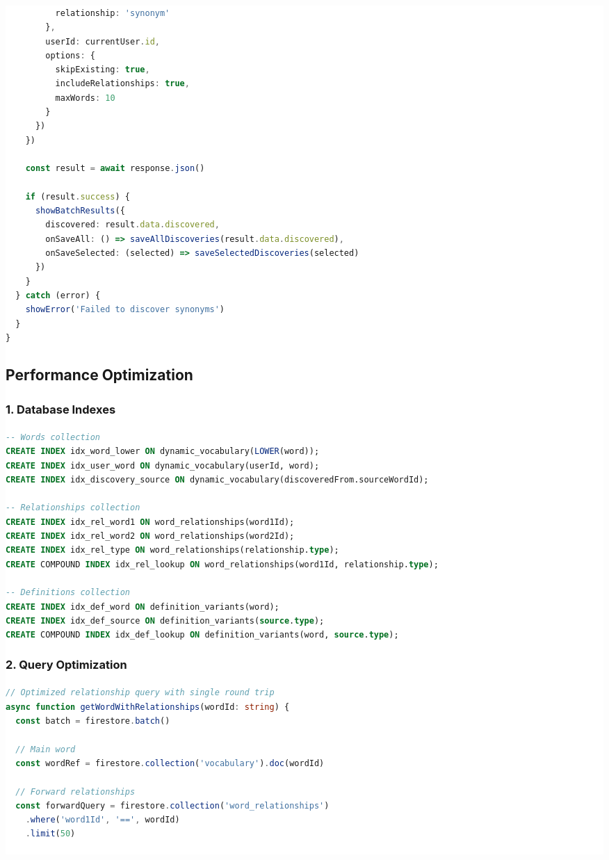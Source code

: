```typescript
          relationship: 'synonym'
        },
        userId: currentUser.id,
        options: {
          skipExisting: true,
          includeRelationships: true,
          maxWords: 10
        }
      })
    })
    
    const result = await response.json()
    
    if (result.success) {
      showBatchResults({
        discovered: result.data.discovered,
        onSaveAll: () => saveAllDiscoveries(result.data.discovered),
        onSaveSelected: (selected) => saveSelectedDiscoveries(selected)
      })
    }
  } catch (error) {
    showError('Failed to discover synonyms')
  }
}
```

## Performance Optimization

### 1. Database Indexes

```sql
-- Words collection
CREATE INDEX idx_word_lower ON dynamic_vocabulary(LOWER(word));
CREATE INDEX idx_user_word ON dynamic_vocabulary(userId, word);
CREATE INDEX idx_discovery_source ON dynamic_vocabulary(discoveredFrom.sourceWordId);

-- Relationships collection  
CREATE INDEX idx_rel_word1 ON word_relationships(word1Id);
CREATE INDEX idx_rel_word2 ON word_relationships(word2Id);
CREATE INDEX idx_rel_type ON word_relationships(relationship.type);
CREATE COMPOUND INDEX idx_rel_lookup ON word_relationships(word1Id, relationship.type);

-- Definitions collection
CREATE INDEX idx_def_word ON definition_variants(word);
CREATE INDEX idx_def_source ON definition_variants(source.type);
CREATE COMPOUND INDEX idx_def_lookup ON definition_variants(word, source.type);
```

### 2. Query Optimization

```typescript
// Optimized relationship query with single round trip
async function getWordWithRelationships(wordId: string) {
  const batch = firestore.batch()
  
  // Main word
  const wordRef = firestore.collection('vocabulary').doc(wordId)
  
  // Forward relationships
  const forwardQuery = firestore.collection('word_relationships')
    .where('word1Id', '==', wordId)
    .limit(50)
  
```